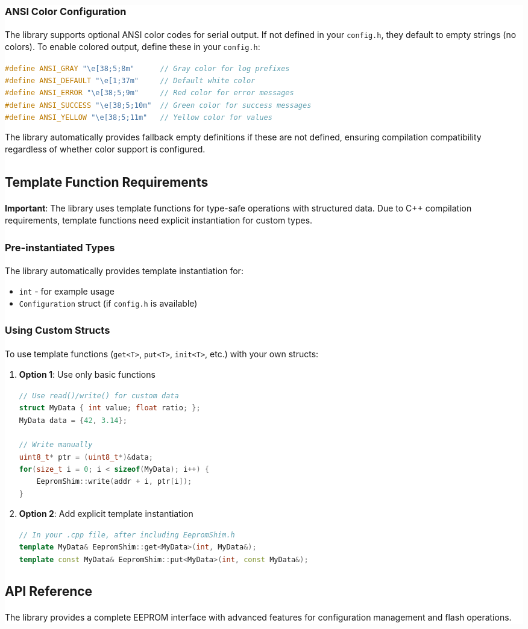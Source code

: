 ### ANSI Color Configuration

The library supports optional ANSI color codes for serial output. If not defined in your `config.h`, they default to empty strings (no colors). To enable colored output, define these in your `config.h`:

```cpp
#define ANSI_GRAY "\e[38;5;8m"      // Gray color for log prefixes
#define ANSI_DEFAULT "\e[1;37m"     // Default white color
#define ANSI_ERROR "\e[38;5;9m"     // Red color for error messages
#define ANSI_SUCCESS "\e[38;5;10m"  // Green color for success messages
#define ANSI_YELLOW "\e[38;5;11m"   // Yellow color for values
```

The library automatically provides fallback empty definitions if these are not defined, ensuring compilation compatibility regardless of whether color support is configured.

## Template Function Requirements

**Important**: The library uses template functions for type-safe operations with structured data. Due to C++ compilation requirements, template functions need explicit instantiation for custom types.

### Pre-instantiated Types
The library automatically provides template instantiation for:
- `int` - for example usage
- `Configuration` struct (if `config.h` is available)

### Using Custom Structs
To use template functions (`get<T>`, `put<T>`, `init<T>`, etc.) with your own structs:

1. **Option 1**: Use only basic functions
   ```cpp
   // Use read()/write() for custom data
   struct MyData { int value; float ratio; };
   MyData data = {42, 3.14};

   // Write manually
   uint8_t* ptr = (uint8_t*)&data;
   for(size_t i = 0; i < sizeof(MyData); i++) {
       EepromShim::write(addr + i, ptr[i]);
   }
   ```

2. **Option 2**: Add explicit template instantiation
   ```cpp
   // In your .cpp file, after including EepromShim.h
   template MyData& EepromShim::get<MyData>(int, MyData&);
   template const MyData& EepromShim::put<MyData>(int, const MyData&);
   ```

## API Reference

The library provides a complete EEPROM interface with advanced features for configuration management and flash operations.
